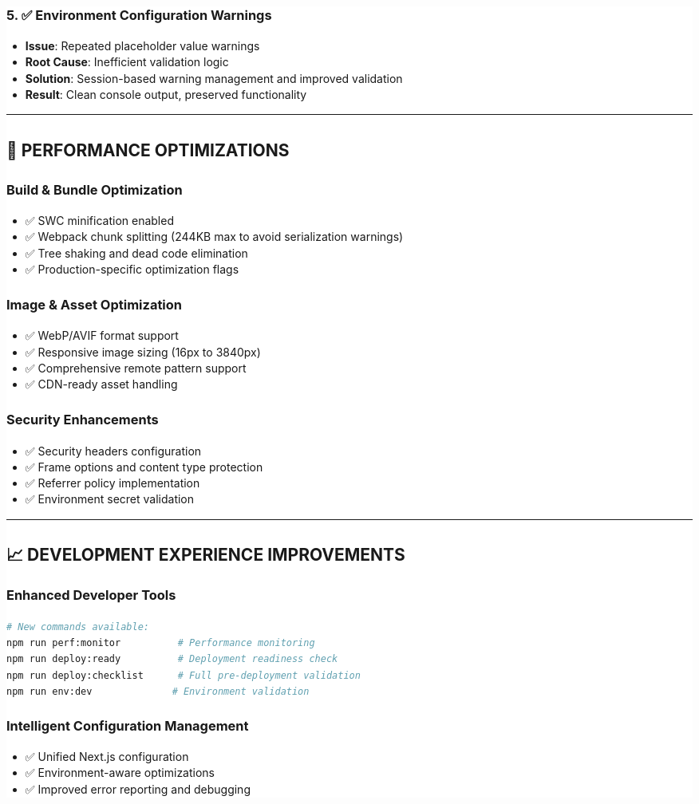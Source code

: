 ### **5. ✅ Environment Configuration Warnings**

- **Issue**: Repeated placeholder value warnings
- **Root Cause**: Inefficient validation logic
- **Solution**: Session-based warning management and improved validation
- **Result**: Clean console output, preserved functionality

---

## 🚀 **PERFORMANCE OPTIMIZATIONS**

### **Build & Bundle Optimization**

- ✅ SWC minification enabled
- ✅ Webpack chunk splitting (244KB max to avoid serialization warnings)
- ✅ Tree shaking and dead code elimination
- ✅ Production-specific optimization flags

### **Image & Asset Optimization**

- ✅ WebP/AVIF format support
- ✅ Responsive image sizing (16px to 3840px)
- ✅ Comprehensive remote pattern support
- ✅ CDN-ready asset handling

### **Security Enhancements**

- ✅ Security headers configuration
- ✅ Frame options and content type protection
- ✅ Referrer policy implementation
- ✅ Environment secret validation

---

## 📈 **DEVELOPMENT EXPERIENCE IMPROVEMENTS**

### **Enhanced Developer Tools**

```bash
# New commands available:
npm run perf:monitor          # Performance monitoring
npm run deploy:ready          # Deployment readiness check
npm run deploy:checklist      # Full pre-deployment validation
npm run env:dev              # Environment validation
```

### **Intelligent Configuration Management**

- ✅ Unified Next.js configuration
- ✅ Environment-aware optimizations
- ✅ Improved error reporting and debugging
